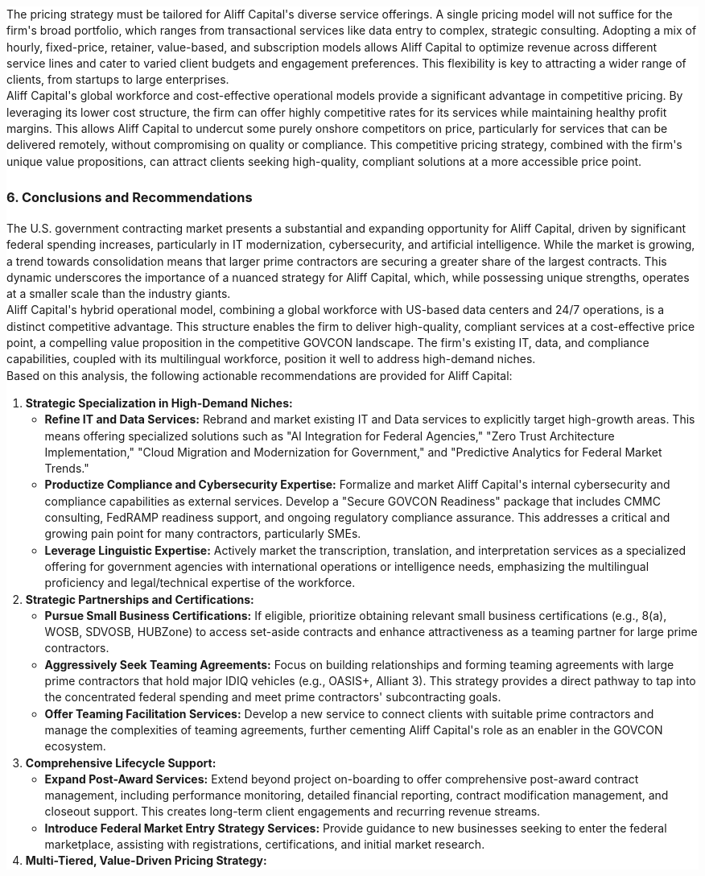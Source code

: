 The pricing strategy must be tailored for Aliff Capital's diverse service offerings. A single pricing model will not suffice for the firm's broad portfolio, which ranges from transactional services like data entry to complex, strategic consulting. Adopting a mix of hourly, fixed-price, retainer, value-based, and subscription models allows Aliff Capital to optimize revenue across different service lines and cater to varied client budgets and engagement preferences. This flexibility is key to attracting a wider range of clients, from startups to large enterprises.  
Aliff Capital's global workforce and cost-effective operational models provide a significant advantage in competitive pricing. By leveraging its lower cost structure, the firm can offer highly competitive rates for its services while maintaining healthy profit margins. This allows Aliff Capital to undercut some purely onshore competitors on price, particularly for services that can be delivered remotely, without compromising on quality or compliance. This competitive pricing strategy, combined with the firm's unique value propositions, can attract clients seeking high-quality, compliant solutions at a more accessible price point.

### **6\. Conclusions and Recommendations**

The U.S. government contracting market presents a substantial and expanding opportunity for Aliff Capital, driven by significant federal spending increases, particularly in IT modernization, cybersecurity, and artificial intelligence. While the market is growing, a trend towards consolidation means that larger prime contractors are securing a greater share of the largest contracts. This dynamic underscores the importance of a nuanced strategy for Aliff Capital, which, while possessing unique strengths, operates at a smaller scale than the industry giants.  
Aliff Capital's hybrid operational model, combining a global workforce with US-based data centers and 24/7 operations, is a distinct competitive advantage. This structure enables the firm to deliver high-quality, compliant services at a cost-effective price point, a compelling value proposition in the competitive GOVCON landscape. The firm's existing IT, data, and compliance capabilities, coupled with its multilingual workforce, position it well to address high-demand niches.  
Based on this analysis, the following actionable recommendations are provided for Aliff Capital:

1. **Strategic Specialization in High-Demand Niches:**  
   * **Refine IT and Data Services:** Rebrand and market existing IT and Data services to explicitly target high-growth areas. This means offering specialized solutions such as "AI Integration for Federal Agencies," "Zero Trust Architecture Implementation," "Cloud Migration and Modernization for Government," and "Predictive Analytics for Federal Market Trends."  
   * **Productize Compliance and Cybersecurity Expertise:** Formalize and market Aliff Capital's internal cybersecurity and compliance capabilities as external services. Develop a "Secure GOVCON Readiness" package that includes CMMC consulting, FedRAMP readiness support, and ongoing regulatory compliance assurance. This addresses a critical and growing pain point for many contractors, particularly SMEs.  
   * **Leverage Linguistic Expertise:** Actively market the transcription, translation, and interpretation services as a specialized offering for government agencies with international operations or intelligence needs, emphasizing the multilingual proficiency and legal/technical expertise of the workforce.  
2. **Strategic Partnerships and Certifications:**  
   * **Pursue Small Business Certifications:** If eligible, prioritize obtaining relevant small business certifications (e.g., 8(a), WOSB, SDVOSB, HUBZone) to access set-aside contracts and enhance attractiveness as a teaming partner for large prime contractors.  
   * **Aggressively Seek Teaming Agreements:** Focus on building relationships and forming teaming agreements with large prime contractors that hold major IDIQ vehicles (e.g., OASIS+, Alliant 3). This strategy provides a direct pathway to tap into the concentrated federal spending and meet prime contractors' subcontracting goals.  
   * **Offer Teaming Facilitation Services:** Develop a new service to connect clients with suitable prime contractors and manage the complexities of teaming agreements, further cementing Aliff Capital's role as an enabler in the GOVCON ecosystem.  
3. **Comprehensive Lifecycle Support:**  
   * **Expand Post-Award Services:** Extend beyond project on-boarding to offer comprehensive post-award contract management, including performance monitoring, detailed financial reporting, contract modification management, and closeout support. This creates long-term client engagements and recurring revenue streams.  
   * **Introduce Federal Market Entry Strategy Services:** Provide guidance to new businesses seeking to enter the federal marketplace, assisting with registrations, certifications, and initial market research.  
4. **Multi-Tiered, Value-Driven Pricing Strategy:**  